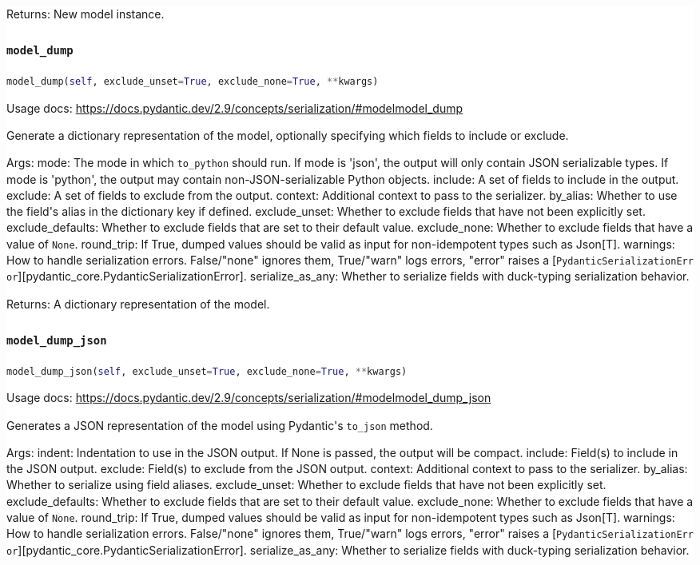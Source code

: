 Returns:
    New model instance.

### `model_dump`
```python
model_dump(self, exclude_unset=True, exclude_none=True, **kwargs)
```
Usage docs: https://docs.pydantic.dev/2.9/concepts/serialization/#modelmodel_dump

Generate a dictionary representation of the model, optionally specifying which fields to include or exclude.

Args:
    mode: The mode in which `to_python` should run.
        If mode is 'json', the output will only contain JSON serializable types.
        If mode is 'python', the output may contain non-JSON-serializable Python objects.
    include: A set of fields to include in the output.
    exclude: A set of fields to exclude from the output.
    context: Additional context to pass to the serializer.
    by_alias: Whether to use the field's alias in the dictionary key if defined.
    exclude_unset: Whether to exclude fields that have not been explicitly set.
    exclude_defaults: Whether to exclude fields that are set to their default value.
    exclude_none: Whether to exclude fields that have a value of `None`.
    round_trip: If True, dumped values should be valid as input for non-idempotent types such as Json[T].
    warnings: How to handle serialization errors. False/"none" ignores them, True/"warn" logs errors,
        "error" raises a [`PydanticSerializationError`][pydantic_core.PydanticSerializationError].
    serialize_as_any: Whether to serialize fields with duck-typing serialization behavior.

Returns:
    A dictionary representation of the model.

### `model_dump_json`
```python
model_dump_json(self, exclude_unset=True, exclude_none=True, **kwargs)
```
Usage docs: https://docs.pydantic.dev/2.9/concepts/serialization/#modelmodel_dump_json

Generates a JSON representation of the model using Pydantic's `to_json` method.

Args:
    indent: Indentation to use in the JSON output. If None is passed, the output will be compact.
    include: Field(s) to include in the JSON output.
    exclude: Field(s) to exclude from the JSON output.
    context: Additional context to pass to the serializer.
    by_alias: Whether to serialize using field aliases.
    exclude_unset: Whether to exclude fields that have not been explicitly set.
    exclude_defaults: Whether to exclude fields that are set to their default value.
    exclude_none: Whether to exclude fields that have a value of `None`.
    round_trip: If True, dumped values should be valid as input for non-idempotent types such as Json[T].
    warnings: How to handle serialization errors. False/"none" ignores them, True/"warn" logs errors,
        "error" raises a [`PydanticSerializationError`][pydantic_core.PydanticSerializationError].
    serialize_as_any: Whether to serialize fields with duck-typing serialization behavior.

